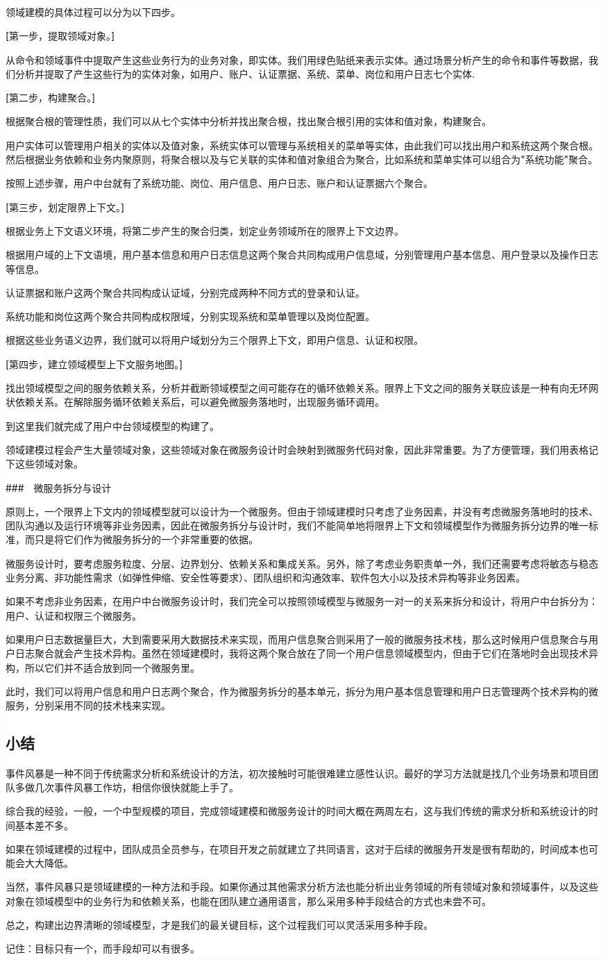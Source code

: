 领域建模的具体过程可以分为以下四步。

[第一步，提取领域对象。]

从命令和领域事件中提取产生这些业务行为的业务对象，即实体。我们用绿色贴纸来表示实体。通过场景分析产生的命令和事件等数据，我们分析并提取了产生这些行为的实体对象，如用户、账户、认证票据、系统、菜单、岗位和用户日志七个实体.

[第二步，构建聚合。]

根据聚合根的管理性质，我们可以从七个实体中分析并找出聚合根，找出聚合根引用的实体和值对象，构建聚合。

用户实体可以管理用户相关的实体以及值对象，系统实体可以管理与系统相关的菜单等实体，由此我们可以找出用户和系统这两个聚合根。然后根据业务依赖和业务内聚原则，将聚合根以及与它关联的实体和值对象组合为聚合，比如系统和菜单实体可以组合为"系统功能"聚合。

按照上述步骤，用户中台就有了系统功能、岗位、用户信息、用户日志、账户和认证票据六个聚合。

[第三步，划定限界上下文。]

根据业务上下文语义环境，将第二步产生的聚合归类，划定业务领域所在的限界上下文边界。

根据用户域的上下文语境，用户基本信息和用户日志信息这两个聚合共同构成用户信息域，分别管理用户基本信息、用户登录以及操作日志等信息。

认证票据和账户这两个聚合共同构成认证域，分别完成两种不同方式的登录和认证。

系统功能和岗位这两个聚合共同构成权限域，分别实现系统和菜单管理以及岗位配置。

根据这些业务语义边界，我们就可以将用户域划分为三个限界上下文，即用户信息、认证和权限。

[第四步，建立领域模型上下文服务地图。]

找出领域模型之间的服务依赖关系，分析并截断领域模型之间可能存在的循环依赖关系。限界上下文之间的服务关联应该是一种有向无环网状依赖关系。在解除服务循环依赖关系后，可以避免微服务落地时，出现服务循环调用。

到这里我们就完成了用户中台领域模型的构建了。

领域建模过程会产生大量领域对象，这些领域对象在微服务设计时会映射到微服务代码对象，因此非常重要。为了方便管理，我们用表格记下这些领域对象。

###　微服务拆分与设计

原则上，一个限界上下文内的领域模型就可以设计为一个微服务。但由于领域建模时只考虑了业务因素，并没有考虑微服务落地时的技术、团队沟通以及运行环境等非业务因素，因此在微服务拆分与设计时，我们不能简单地将限界上下文和领域模型作为微服务拆分边界的唯一标准，而只是将它们作为微服务拆分的一个非常重要的依据。

微服务设计时，要考虑服务粒度、分层、边界划分、依赖关系和集成关系。另外，除了考虑业务职责单一外，我们还需要考虑将敏态与稳态业务分离、非功能性需求（如弹性伸缩、安全性等要求）、团队组织和沟通效率、软件包大小以及技术异构等非业务因素。

如果不考虑非业务因素，在用户中台微服务设计时，我们完全可以按照领域模型与微服务一对一的关系来拆分和设计，将用户中台拆分为：用户、认证和权限三个微服务。

如果用户日志数据量巨大，大到需要采用大数据技术来实现，而用户信息聚合则采用了一般的微服务技术栈，那么这时候用户信息聚合与用户日志聚合就会产生技术异构。虽然在领域建模时，我将这两个聚合放在了同一个用户信息领域模型内，但由于它们在落地时会出现技术异构，所以它们并不适合放到同一个微服务里。

此时，我们可以将用户信息和用户日志两个聚合，作为微服务拆分的基本单元，拆分为用户基本信息管理和用户日志管理两个技术异构的微服务，分别采用不同的技术栈来实现。

## 小结

事件风暴是一种不同于传统需求分析和系统设计的方法，初次接触时可能很难建立感性认识。最好的学习方法就是找几个业务场景和项目团队多做几次事件风暴工作坊，相信你很快就能上手了。

综合我的经验，一般，一个中型规模的项目，完成领域建模和微服务设计的时间大概在两周左右，这与我们传统的需求分析和系统设计的时间基本差不多。

如果在领域建模的过程中，团队成员全员参与，在项目开发之前就建立了共同语言，这对于后续的微服务开发是很有帮助的，时间成本也可能会大大降低。

当然，事件风暴只是领域建模的一种方法和手段。如果你通过其他需求分析方法也能分析出业务领域的所有领域对象和领域事件，以及这些对象在领域模型中的业务行为和依赖关系，也能在团队建立通用语言，那么采用多种手段结合的方式也未尝不可。

总之，构建出边界清晰的领域模型，才是我们的最关键目标，这个过程我们可以灵活采用多种手段。

记住：目标只有一个，而手段却可以有很多。

